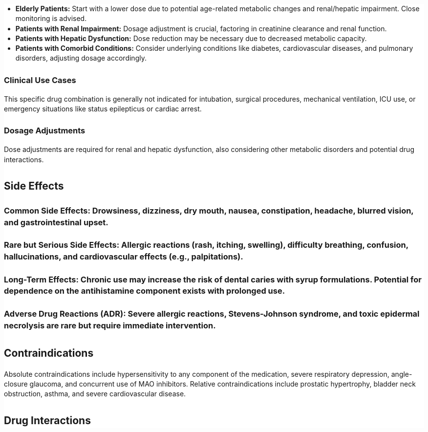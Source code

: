- **Elderly Patients:**  Start with a lower dose due to potential age-related metabolic changes and renal/hepatic impairment. Close monitoring is advised.
- **Patients with Renal Impairment:** Dosage adjustment is crucial, factoring in creatinine clearance and renal function.
- **Patients with Hepatic Dysfunction:**  Dose reduction may be necessary due to decreased metabolic capacity.
- **Patients with Comorbid Conditions:**  Consider underlying conditions like diabetes, cardiovascular diseases, and pulmonary disorders, adjusting dosage accordingly.


### **Clinical Use Cases**

This specific drug combination is generally not indicated for intubation, surgical procedures, mechanical ventilation, ICU use, or emergency situations like status epilepticus or cardiac arrest.

### **Dosage Adjustments**

Dose adjustments are required for renal and hepatic dysfunction, also considering other metabolic disorders and potential drug interactions.

## **Side Effects**

### **Common Side Effects:**  Drowsiness, dizziness, dry mouth, nausea, constipation, headache, blurred vision, and gastrointestinal upset.

### **Rare but Serious Side Effects:**  Allergic reactions (rash, itching, swelling), difficulty breathing, confusion, hallucinations, and cardiovascular effects (e.g., palpitations).

### **Long-Term Effects:** Chronic use may increase the risk of dental caries with syrup formulations. Potential for dependence on the antihistamine component exists with prolonged use.

### **Adverse Drug Reactions (ADR):**  Severe allergic reactions, Stevens-Johnson syndrome, and toxic epidermal necrolysis are rare but require immediate intervention.


## **Contraindications**

Absolute contraindications include hypersensitivity to any component of the medication, severe respiratory depression, angle-closure glaucoma, and concurrent use of MAO inhibitors. Relative contraindications include prostatic hypertrophy, bladder neck obstruction, asthma, and severe cardiovascular disease.


## **Drug Interactions**
